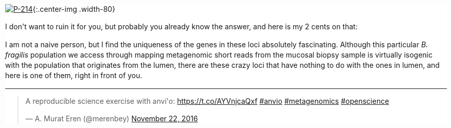 [![P-214]({{images}}/cps_gene.gif)]({{images}}/cps_gene.gif){:.center-img .width-80}

I don't want to ruin it for you, but probably you already know the answer, and here is my 2 cents on that: 

I am not a naive person, but I find the uniqueness of the genes in these loci absolutely fascinating. Although this particular *B. fragilis* population we access through mapping metagenomic short reads from the mucosal biopsy sample is virtually isogenic with the population that originates from the lumen, there are these crazy loci that have nothing to do with the ones in lumen, and here is one of them, right in front of you.

---

<blockquote class="twitter-tweet" data-lang="en"><p lang="en" dir="ltr">A reproducible science exercise with anvi&#39;o: <a href="https://t.co/AYVnjcaQxf">https://t.co/AYVnjcaQxf</a> <a href="https://twitter.com/hashtag/anvio?src=hash">#anvio</a> <a href="https://twitter.com/hashtag/metagenomics?src=hash">#metagenomics</a> <a href="https://twitter.com/hashtag/openscience?src=hash">#openscience</a></p>&mdash; A. Murat Eren (@merenbey) <a href="https://twitter.com/merenbey/status/801063848673316864">November 22, 2016</a></blockquote>
<script async src="//platform.twitter.com/widgets.js" charset="utf-8"></script>
